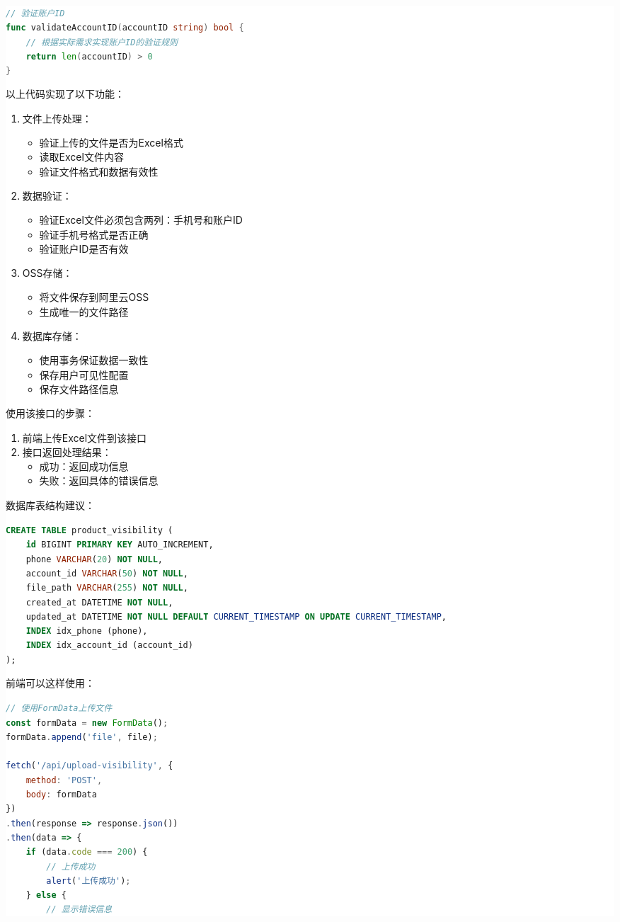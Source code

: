 ```go
// 验证账户ID
func validateAccountID(accountID string) bool {
    // 根据实际需求实现账户ID的验证规则
    return len(accountID) > 0
}
```

以上代码实现了以下功能：

1. 文件上传处理：
   - 验证上传的文件是否为Excel格式
   - 读取Excel文件内容
   - 验证文件格式和数据有效性

2. 数据验证：
   - 验证Excel文件必须包含两列：手机号和账户ID
   - 验证手机号格式是否正确
   - 验证账户ID是否有效

3. OSS存储：
   - 将文件保存到阿里云OSS
   - 生成唯一的文件路径

4. 数据库存储：
   - 使用事务保证数据一致性
   - 保存用户可见性配置
   - 保存文件路径信息

使用该接口的步骤：

1. 前端上传Excel文件到该接口
2. 接口返回处理结果：
   - 成功：返回成功信息
   - 失败：返回具体的错误信息

数据库表结构建议：

```sql
CREATE TABLE product_visibility (
    id BIGINT PRIMARY KEY AUTO_INCREMENT,
    phone VARCHAR(20) NOT NULL,
    account_id VARCHAR(50) NOT NULL,
    file_path VARCHAR(255) NOT NULL,
    created_at DATETIME NOT NULL,
    updated_at DATETIME NOT NULL DEFAULT CURRENT_TIMESTAMP ON UPDATE CURRENT_TIMESTAMP,
    INDEX idx_phone (phone),
    INDEX idx_account_id (account_id)
);
```

前端可以这样使用：

```javascript
// 使用FormData上传文件
const formData = new FormData();
formData.append('file', file);

fetch('/api/upload-visibility', {
    method: 'POST',
    body: formData
})
.then(response => response.json())
.then(data => {
    if (data.code === 200) {
        // 上传成功
        alert('上传成功');
    } else {
        // 显示错误信息
```